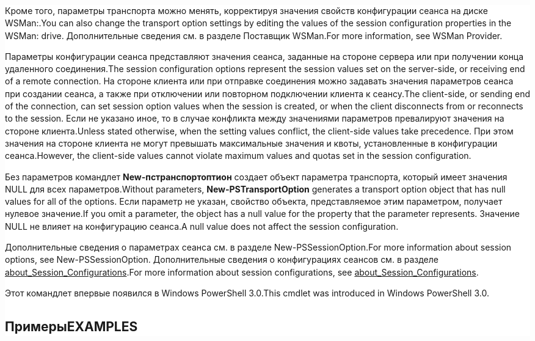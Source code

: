 <span data-ttu-id="4504d-110">Кроме того, параметры транспорта можно менять, корректируя значения свойств конфигурации сеанса на диске WSMan:.</span><span class="sxs-lookup"><span data-stu-id="4504d-110">You can also change the transport option settings by editing the values of the session configuration properties in the WSMan: drive.</span></span>
<span data-ttu-id="4504d-111">Дополнительные сведения см. в разделе Поставщик WSMan.</span><span class="sxs-lookup"><span data-stu-id="4504d-111">For more information, see WSMan Provider.</span></span>

<span data-ttu-id="4504d-112">Параметры конфигурации сеанса представляют значения сеанса, заданные на стороне сервера или при получении конца удаленного соединения.</span><span class="sxs-lookup"><span data-stu-id="4504d-112">The session configuration options represent the session values set on the server-side, or receiving end of a remote connection.</span></span>
<span data-ttu-id="4504d-113">На стороне клиента или при отправке соединения можно задавать значения параметров сеанса при создании сеанса, а также при отключении или повторном подключении клиента к сеансу.</span><span class="sxs-lookup"><span data-stu-id="4504d-113">The client-side, or sending end of the connection, can set session option values when the session is created, or when the client disconnects from or reconnects to the session.</span></span>
<span data-ttu-id="4504d-114">Если не указано иное, то в случае конфликта между значениями параметров превалируют значения на стороне клиента.</span><span class="sxs-lookup"><span data-stu-id="4504d-114">Unless stated otherwise, when the setting values conflict, the client-side values take precedence.</span></span>
<span data-ttu-id="4504d-115">При этом значения на стороне клиента не могут превышать максимальные значения и квоты, установленные в конфигурации сеанса.</span><span class="sxs-lookup"><span data-stu-id="4504d-115">However, the client-side values cannot violate maximum values and quotas set in the session configuration.</span></span>

<span data-ttu-id="4504d-116">Без параметров командлет **New-пстранспортоптион** создает объект параметра транспорта, который имеет значения NULL для всех параметров.</span><span class="sxs-lookup"><span data-stu-id="4504d-116">Without parameters, **New-PSTransportOption** generates a transport option object that has null values for all of the options.</span></span>
<span data-ttu-id="4504d-117">Если параметр не указан, свойство объекта, представляемое этим параметром, получает нулевое значение.</span><span class="sxs-lookup"><span data-stu-id="4504d-117">If you omit a parameter, the object has a null value for the property that the parameter represents.</span></span>
<span data-ttu-id="4504d-118">Значение NULL не влияет на конфигурацию сеанса.</span><span class="sxs-lookup"><span data-stu-id="4504d-118">A null value does not affect the session configuration.</span></span>

<span data-ttu-id="4504d-119">Дополнительные сведения о параметрах сеанса см. в разделе New-PSSessionOption.</span><span class="sxs-lookup"><span data-stu-id="4504d-119">For more information about session options, see New-PSSessionOption.</span></span>
<span data-ttu-id="4504d-120">Дополнительные сведения о конфигурациях сеансов см. в разделе [about_Session_Configurations](About/about_Session_Configurations.md).</span><span class="sxs-lookup"><span data-stu-id="4504d-120">For more information about session configurations, see [about_Session_Configurations](About/about_Session_Configurations.md).</span></span>

<span data-ttu-id="4504d-121">Этот командлет впервые появился в Windows PowerShell 3.0.</span><span class="sxs-lookup"><span data-stu-id="4504d-121">This cmdlet was introduced in Windows PowerShell 3.0.</span></span>

## <span data-ttu-id="4504d-122">Примеры</span><span class="sxs-lookup"><span data-stu-id="4504d-122">EXAMPLES</span></span>
